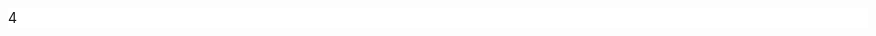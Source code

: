 4</title><path class="cls-1" d="M247.49,166.11l25.06,22.72-12.22,13.64-37.9-35.62,37-38.51,13.2,12.47Z"/><path class="cls-1" d="M1114.29,140.81l13.2-12.47,37,38.51-37.89,35.62-12.22-13.64,25.06-22.72Z"/><path class="cls-2" d="M280.68,147.44a25.39,25.39,0,0,1,2.09-10.25,26.79,26.79,0,0,1,14.07-14.07A25.39,25.39,0,0,1,307.09,121H347.5v17.63H307.09A8.7,8.7,0,0,0,299,144a8.59,8.59,0,0,0-.68,3.44,8.77,8.77,0,0,0,.68,3.47,8.57,8.57,0,0,0,1.87,2.83,8.74,8.74,0,0,0,6.23,2.55h17.63A25.92,25.92,0,0,1,335,158.34a26.25,26.25,0,0,1,14.07,14.07,26.63,26.63,0,0,1,0,20.54A26.54,26.54,0,0,1,335,207a25.44,25.44,0,0,1-10.28,2.09H285.6V191.48h39.12a8.74,8.74,0,0,0,6.23-2.55,8.79,8.79,0,0,0,2.55-6.24,8.72,8.72,0,0,0-8.78-8.78H307.09a25.23,25.23,0,0,1-10.25-2.09,26.73,26.73,0,0,1-14.07-14.09A25.62,25.62,0,0,1,280.68,147.44Z"/><path class="cls-2" d="M380.3,209.1H362.67V121h35.25a34.35,34.35,0,0,1,9.34,1.26,34.85,34.85,0,0,1,8.38,3.57A35.52,35.52,0,0,1,431.85,147a35.21,35.21,0,0,1-1.5,23,35.38,35.38,0,0,1-18.76,18.76,34.26,34.26,0,0,1-13.67,2.77H380.3Zm0-70.44v35.25h17.62a17,17,0,0,0,6.82-1.38,17.65,17.65,0,0,0,9.36-9.4,17.55,17.55,0,0,0,0-13.69,17.65,17.65,0,0,0-9.36-9.4,17,17,0,0,0-6.82-1.38Z"/><path class="cls-2" d="M503.8,209.1H443.43V121H503.8v17.63H461.05v17.63H490v17.62H461.05v17.57H503.8Z"/><path class="cls-2" d="M584.31,200.07a45.49,45.49,0,0,1-41.61,9.31,45.75,45.75,0,0,1-10.87-4.61,46.1,46.1,0,0,1-16.39-16.4,45.18,45.18,0,0,1-4.61-10.87,45.58,45.58,0,0,1,0-24.16,45.05,45.05,0,0,1,4.61-10.9,46,46,0,0,1,7.15-9.25,46.62,46.62,0,0,1,9.24-7.15,45.75,45.75,0,0,1,10.87-4.61,44.73,44.73,0,0,1,12.07-1.62,45.46,45.46,0,0,1,15.78,2.79,43.68,43.68,0,0,1,13.76,8.14L575,146.09a26.53,26.53,0,0,0-9.15-6.42,28.14,28.14,0,0,0-11.06-2.24,27.24,27.24,0,0,0-10.93,2.21,28.86,28.86,0,0,0-8.91,6,28.12,28.12,0,0,0-6,8.91,27.1,27.1,0,0,0-2.22,10.9,26.72,26.72,0,0,0,2.22,10.84,28.34,28.34,0,0,0,14.92,14.89,27.24,27.24,0,0,0,10.93,2.21,28.14,28.14,0,0,0,11.06-2.24,26.53,26.53,0,0,0,9.15-6.42Z"/><path class="cls-1" d="M631.48,209.1H613.91V138.66H587.44V121h70.44v17.63h-26.4Z"/><path class="cls-1" d="M734,209.1H716.41V191.48H681.16V209.1H663.6V156.29a34.37,34.37,0,0,1,2.76-13.73,35.92,35.92,0,0,1,7.52-11.21,35.19,35.19,0,0,1,11.18-7.55,35.39,35.39,0,0,1,27.45,0,35.29,35.29,0,0,1,18.76,18.76A34.37,34.37,0,0,1,734,156.29Zm-17.63-35.19V156.29a17.22,17.22,0,0,0-1.38-6.85,17.63,17.63,0,0,0-9.4-9.4,17.67,17.67,0,0,0-13.69,0,17.63,17.63,0,0,0-9.4,9.4,17.22,17.22,0,0,0-1.38,6.85v17.62Z"/><path class="cls-1" d="M783.66,209.1H766.09V138.66H739.62V121h70.45v17.63H783.66Z"/><path class="cls-1" d="M1053.46,209.1h-17.63V121h35.25a34.35,34.35,0,0,1,9.34,1.26,34.85,34.85,0,0,1,8.38,3.57A35.52,35.52,0,0,1,1105,147a34.35,34.35,0,0,1,1.26,9.34,34.78,34.78,0,0,1-1.13,8.84,36.4,36.4,0,0,1-3.26,8.17,34.25,34.25,0,0,1-5.19,7.12,35.3,35.3,0,0,1-6.88,5.65l9.77,23h-18.73l-7.68-17.75-19.71.13Zm0-70.44v35.25h17.62a17,17,0,0,0,6.82-1.38,17.65,17.65,0,0,0,9.36-9.4,17.55,17.55,0,0,0,0-13.69,17.65,17.65,0,0,0-9.36-9.4,17,17,0,0,0-6.82-1.38Z"/><path class="cls-1" d="M821.51,194.61a1.62,1.62,0,0,1-1.1-.44l-13.58-13a1.6,1.6,0,0,1-.14-2.14l14.11-17.67a1.59,1.59,0,1,1,2.48,2l-13.2,16.54,12.53,12a1.58,1.58,0,0,1-1.1,2.73Z"/><path class="cls-1" d="M828.81,191.21a1.59,1.59,0,0,0-1.8-1.33l-.9.16a19.32,19.32,0,0,0-5.4,1.93,8.16,8.16,0,0,0-2.46,2,4.79,4.79,0,0,0-1,2.54,13.78,13.78,0,0,0,.07,3.17l.06.34a5.44,5.44,0,0,0,.4,1.27A12.47,12.47,0,0,0,817,203c-.07.17-.13.35-.2.53a12,12,0,0,0-.63,3.39,8.94,8.94,0,0,0,0,.9,13.21,13.21,0,0,0,.51,3.31c0,.11.07.23.11.34a18.82,18.82,0,0,0,3.27,6,1.59,1.59,0,0,0,2.5-1.95c-5.95-7.61-2-12.77-1.66-13.16h0a1.34,1.34,0,0,0,.11-.14l.06-.1.07-.12a.58.58,0,0,0,0-.14.69.69,0,0,0,.05-.13l0-.13a.71.71,0,0,0,0-.14,1.77,1.77,0,0,0,0-.23c0-.06,0-.11,0-.16v0l0-.11s0-.1,0-.15a1.52,1.52,0,0,0-.39-.59l-.1-.09h0c-.1-.17-.47-1-.29-3.28.08-.93,1.15-1.77,2.56-2.43a17.39,17.39,0,0,1,4.52-1.35l.11,0A1.59,1.59,0,0,0,828.81,191.21Z"/><path class="cls-3" d="M817,203c-.07.17-.13.35-.2.53a12,12,0,0,0-.63,3.39,8.94,8.94,0,0,0,0,.9,6.2,6.2,0,0,1-1.29-1,4.16,4.16,0,0,1-.5-.61l-.08-.14a2.7,2.7,0,0,1-.39-1.22.71.71,0,0,1,.21-.59,3.53,3.53,0,0,1,1.39-.82A9.23,9.23,0,0,1,817,203Z"/><path class="cls-1" d="M820,201.11a1.69,1.69,0,0,1,0,.23.71.71,0,0,1,0,.14l0,.13,0,.14a.5.5,0,0,1,0,.13l-.07.13-.06.1-.11.13v0a1.57,1.57,0,0,1-1.09.52,11.68,11.68,0,0,0-1.5.21,9.23,9.23,0,0,0-1.5.42,3.53,3.53,0,0,0-1.39.82.71.71,0,0,0-.21.59,2.7,2.7,0,0,0,.39,1.22l.08.14a4.16,4.16,0,0,0,.5.61,6.2,6.2,0,0,0,1.29,1,7.92,7.92,0,0,0,1.11.58,1.59,1.59,0,0,1-.49,3.07h-.07a1.54,1.54,0,0,1-.56-.1s-.35-.14-.78-.35a11.29,11.29,0,0,1-2.35-1.59c-.23-.22-.47-.45-.69-.7a6.53,6.53,0,0,1-1.21-2,5.41,5.41,0,0,1-.27-.86,5.61,5.61,0,0,1-.12-.85,3.92,3.92,0,0,1,1-2.91,8.21,8.21,0,0,1,4.36-2.19c.46-.1.89-.17,1.24-.22s.87-.09,1-.1a1.53,1.53,0,0,1,.85.19,1.32,1.32,0,0,1,.25.16h0a.94.94,0,0,1,.1.1,1.39,1.39,0,0,1,.39.59c0,.05,0,.09,0,.15s0,.1,0,.15S820,201.06,820,201.11Z"/><path class="cls-1" d="M842.54,209.47a5.08,5.08,0,0,1-.41,1.19,8.17,8.17,0,0,1-.56,1c-.28.43-.59.82-.87,1.18l-.45.59a32.89,32.89,0,0,1-2.69,3.21,31.23,31.23,0,0,1-6.56,5.2,10.81,10.81,0,0,1-4.31,1.64,7.81,7.81,0,0,1-.83,0,14.87,14.87,0,0,1-3.17-.44,17.45,17.45,0,0,0-1.74-.32,13.4,13.4,0,0,1-5.07-1.32,28.76,28.76,0,0,1-7.56-6.38,5.18,5.18,0,0,1-1.67-3.64,4.2,4.2,0,0,1,1.72-3.1,16.14,16.14,0,0,1,2.74-1.52l.15-.06a5.9,5.9,0,0,1,2.11-.55,1.62,1.62,0,0,1,1.32.69s0,.1.08.14a1.65,1.65,0,0,1,.19.76,1.59,1.59,0,0,1-1.57,1.59,1.53,1.53,0,0,0-.38.1l-.27.1a12.38,12.38,0,0,0-2.43,1.27,1.12,1.12,0,0,0-.49.71c0,.42.61,1.11.85,1.37a26,26,0,0,0,6.69,5.72,10.83,10.83,0,0,0,4,1,20.76,20.76,0,0,1,2,.37,9.27,9.27,0,0,0,3,.34,8,8,0,0,0,3-1.21,28.17,28.17,0,0,0,5.89-4.67,27.73,27.73,0,0,0,2.42-2.88c.15-.22.33-.44.51-.67a14.36,14.36,0,0,0,.94-1.31,2.18,2.18,0,0,0,.29-.69,1.82,1.82,0,0,1,.15-.41,1.58,1.58,0,0,1,3,1Z"/>